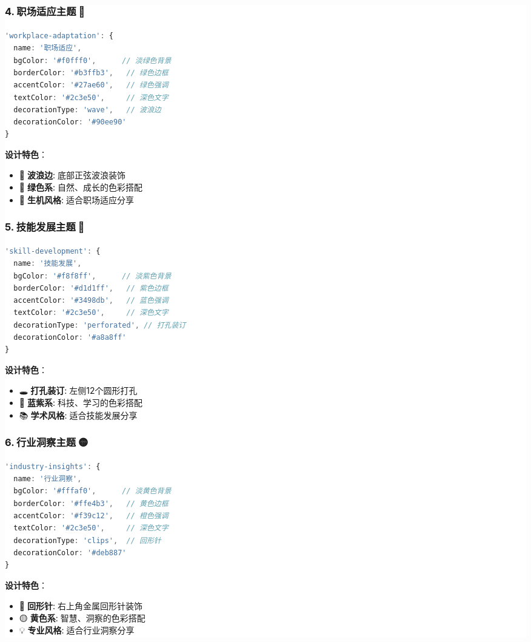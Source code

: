 ### 4. 职场适应主题 🌿
```typescript
'workplace-adaptation': {
  name: '职场适应',
  bgColor: '#f0fff0',      // 淡绿色背景
  borderColor: '#b3ffb3',   // 绿色边框
  accentColor: '#27ae60',   // 绿色强调
  textColor: '#2c3e50',     // 深色文字
  decorationType: 'wave',   // 波浪边
  decorationColor: '#90ee90'
}
```
**设计特色**：
- 🌊 **波浪边**: 底部正弦波浪装饰
- 🌿 **绿色系**: 自然、成长的色彩搭配
- 🌱 **生机风格**: 适合职场适应分享

### 5. 技能发展主题 🔵
```typescript
'skill-development': {
  name: '技能发展',
  bgColor: '#f8f8ff',      // 淡紫色背景
  borderColor: '#d1d1ff',   // 紫色边框
  accentColor: '#3498db',   // 蓝色强调
  textColor: '#2c3e50',     // 深色文字
  decorationType: 'perforated', // 打孔装订
  decorationColor: '#a8a8ff'
}
```
**设计特色**：
- 🕳️ **打孔装订**: 左侧12个圆形打孔
- 🔵 **蓝紫系**: 科技、学习的色彩搭配
- 📚 **学术风格**: 适合技能发展分享

### 6. 行业洞察主题 🟡
```typescript
'industry-insights': {
  name: '行业洞察',
  bgColor: '#fffaf0',      // 淡黄色背景
  borderColor: '#ffe4b3',   // 黄色边框
  accentColor: '#f39c12',   // 橙色强调
  textColor: '#2c3e50',     // 深色文字
  decorationType: 'clips',  // 回形针
  decorationColor: '#deb887'
}
```
**设计特色**：
- 📎 **回形针**: 右上角金属回形针装饰
- 🟡 **黄色系**: 智慧、洞察的色彩搭配
- 💡 **专业风格**: 适合行业洞察分享
